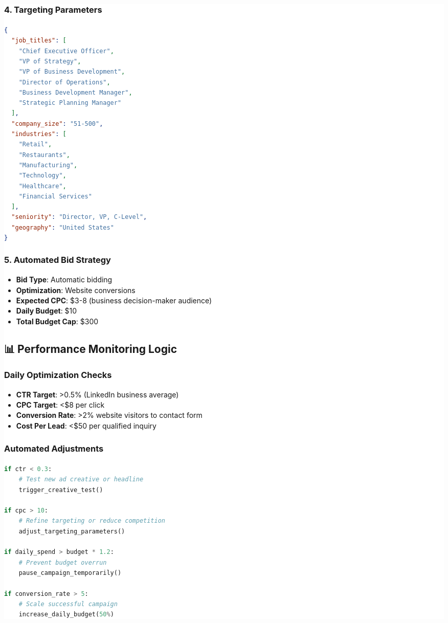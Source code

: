 ### **4. Targeting Parameters**
```json
{
  "job_titles": [
    "Chief Executive Officer",
    "VP of Strategy", 
    "VP of Business Development",
    "Director of Operations",
    "Business Development Manager",
    "Strategic Planning Manager"
  ],
  "company_size": "51-500",
  "industries": [
    "Retail",
    "Restaurants", 
    "Manufacturing",
    "Technology",
    "Healthcare",
    "Financial Services"
  ],
  "seniority": "Director, VP, C-Level",
  "geography": "United States"
}
```

### **5. Automated Bid Strategy**
- **Bid Type**: Automatic bidding
- **Optimization**: Website conversions
- **Expected CPC**: $3-8 (business decision-maker audience)
- **Daily Budget**: $10
- **Total Budget Cap**: $300

## 📊 Performance Monitoring Logic

### **Daily Optimization Checks**
- **CTR Target**: >0.5% (LinkedIn business average)
- **CPC Target**: <$8 per click
- **Conversion Rate**: >2% website visitors to contact form
- **Cost Per Lead**: <$50 per qualified inquiry

### **Automated Adjustments**
```python
if ctr < 0.3:
    # Test new ad creative or headline
    trigger_creative_test()

if cpc > 10:
    # Refine targeting or reduce competition
    adjust_targeting_parameters()
    
if daily_spend > budget * 1.2:
    # Prevent budget overrun
    pause_campaign_temporarily()

if conversion_rate > 5:
    # Scale successful campaign
    increase_daily_budget(50%)
```
